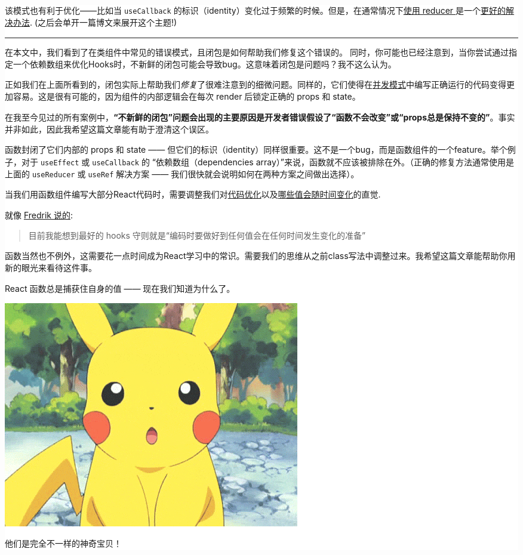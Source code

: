 该模式也有利于优化——比如当 `useCallback` 的标识（identity）变化过于频繁的时候。但是，在通常情况下[使用 reducer ](https://reactjs.org/docs/hooks-faq.html#how-to-avoid-passing-callbacks-down)是一个[更好的解决办法](https://github.com/ryardley/hooks-perf-issues/pull/3). (之后会单开一篇博文来展开这个主题!)

---

在本文中，我们看到了在类组件中常见的错误模式，且闭包是如何帮助我们修复这个错误的。
同时，你可能也已经注意到，当你尝试通过指定一个依赖数组来优化Hooks时，不新鲜的闭包可能会导致bug。这意味着闭包是问题吗？我不这么认为。

正如我们在上面所看到的，闭包实际上帮助我们*修复*了很难注意到的细微问题。同样的，它们使得在[并发模式](https://reactjs.org/blog/2018/03/01/sneak-peek-beyond-react-16.html)中编写正确运行的代码变得更加容易。这是很有可能的，因为组件的内部逻辑会在每次 render 后锁定正确的 props 和 state。

在我至今见过的所有案例中，**“不新鲜的闭包”问题会出现的主要原因是开发者错误假设了“函数不会改变”或“props总是保持不变的”**。事实并非如此，因此我希望这篇文章能有助于澄清这个误区。

函数封闭了它们内部的 props 和 state —— 但它们的标识（identity）同样很重要。这不是一个bug，而是函数组件的一个feature。举个例子，对于 `useEffect` 或 `useCallback` 的 “依赖数组（dependencies array）”来说，函数就不应该被排除在外。（正确的修复方法通常使用是上面的 `useReducer` 或 `useRef` 解决方案 —— 我们很快就会说明如何在两种方案之间做出选择）。

当我们用函数组件编写大部分React代码时，需要调整我们对[代码优化](https://github.com/ryardley/hooks-perf-issues/pull/3)以及[哪些值会随时间变化](https://github.com/facebook/react/issues/14920)的直觉.

就像 [Fredrik 说的](https://mobile.twitter.com/EphemeralCircle/status/1099095063223812096):

>目前我能想到最好的 hooks 守则就是“编码时要做好到任何值会在任何时间发生变化的准备”

函数当然也不例外，这需要花一点时间成为React学习中的常识。需要我们的思维从之前class写法中调整过来。我希望这篇文章能帮助你用新的眼光来看待这件事。

React 函数总是捕获住自身的值 —— 现在我们知道为什么了。

![Smiling Pikachu](./pikachu.gif)

他们是完全不一样的神奇宝贝！
